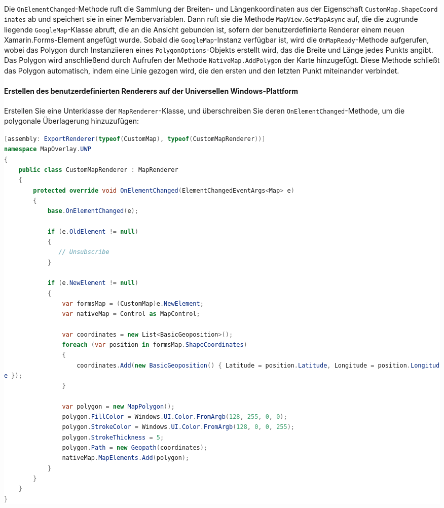 Die `OnElementChanged`-Methode ruft die Sammlung der Breiten- und Längenkoordinaten aus der Eigenschaft `CustomMap.ShapeCoordinates` ab und speichert sie in einer Membervariablen. Dann ruft sie die Methode `MapView.GetMapAsync` auf, die die zugrunde liegende `GoogleMap`-Klasse abruft, die an die Ansicht gebunden ist, sofern der benutzerdefinierte Renderer einem neuen Xamarin.Forms-Element angefügt wurde. Sobald die `GoogleMap`-Instanz verfügbar ist, wird die `OnMapReady`-Methode aufgerufen, wobei das Polygon durch Instanziieren eines `PolygonOptions`-Objekts erstellt wird, das die Breite und Länge jedes Punkts angibt. Das Polygon wird anschließend durch Aufrufen der Methode `NativeMap.AddPolygon` der Karte hinzugefügt. Diese Methode schließt das Polygon automatisch, indem eine Linie gezogen wird, die den ersten und den letzten Punkt miteinander verbindet.

#### <a name="creating-the-custom-renderer-on-the-universal-windows-platform"></a>Erstellen des benutzerdefinierten Renderers auf der Universellen Windows-Plattform

Erstellen Sie eine Unterklasse der `MapRenderer`-Klasse, und überschreiben Sie deren `OnElementChanged`-Methode, um die polygonale Überlagerung hinzuzufügen:

```csharp
[assembly: ExportRenderer(typeof(CustomMap), typeof(CustomMapRenderer))]
namespace MapOverlay.UWP
{
    public class CustomMapRenderer : MapRenderer
    {
        protected override void OnElementChanged(ElementChangedEventArgs<Map> e)
        {
            base.OnElementChanged(e);

            if (e.OldElement != null)
            {
               // Unsubscribe
            }

            if (e.NewElement != null)
            {
                var formsMap = (CustomMap)e.NewElement;
                var nativeMap = Control as MapControl;

                var coordinates = new List<BasicGeoposition>();
                foreach (var position in formsMap.ShapeCoordinates)
                {
                    coordinates.Add(new BasicGeoposition() { Latitude = position.Latitude, Longitude = position.Longitude });
                }

                var polygon = new MapPolygon();
                polygon.FillColor = Windows.UI.Color.FromArgb(128, 255, 0, 0);
                polygon.StrokeColor = Windows.UI.Color.FromArgb(128, 0, 0, 255);
                polygon.StrokeThickness = 5;
                polygon.Path = new Geopath(coordinates);
                nativeMap.MapElements.Add(polygon);
            }
        }
    }
}
```
